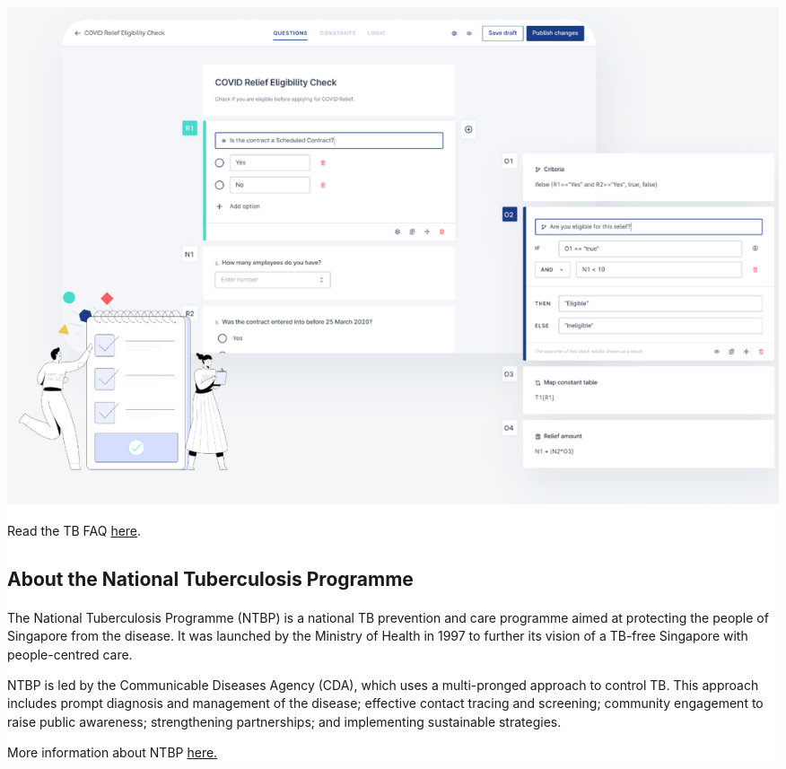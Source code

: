 <img style="width: 100%" height="auto" width="100%" alt="" src="/images/Screenshot_2024_04_24_091052.png">
</div>
<p>Read the TB FAQ <a href="https://ask.gov.sg/ntbp" rel="noopener noreferrer nofollow" target="_blank">here</a>.</p>
<h2>About the National Tuberculosis Programme</h2>
<p>The National Tuberculosis Programme (NTBP) is a national TB prevention
and care programme aimed at protecting the people of Singapore from the
disease. It was launched by the Ministry of Health in 1997 to further its
vision of a TB-free Singapore with people-centred care.</p>
<p>NTBP is led by the Communicable Diseases Agency (CDA), which uses a multi-pronged
approach to control TB. This approach includes prompt diagnosis and management
of the disease; effective contact tracing and screening; community engagement
to raise public awareness; strengthening partnerships; and implementing
sustainable strategies.</p>
<p>More information about NTBP <a href="/for-professional/ntbp/about-ntbp/" rel="noopener noreferrer nofollow" target="_blank">here</a><u>.</u>
</p>
<p></p>